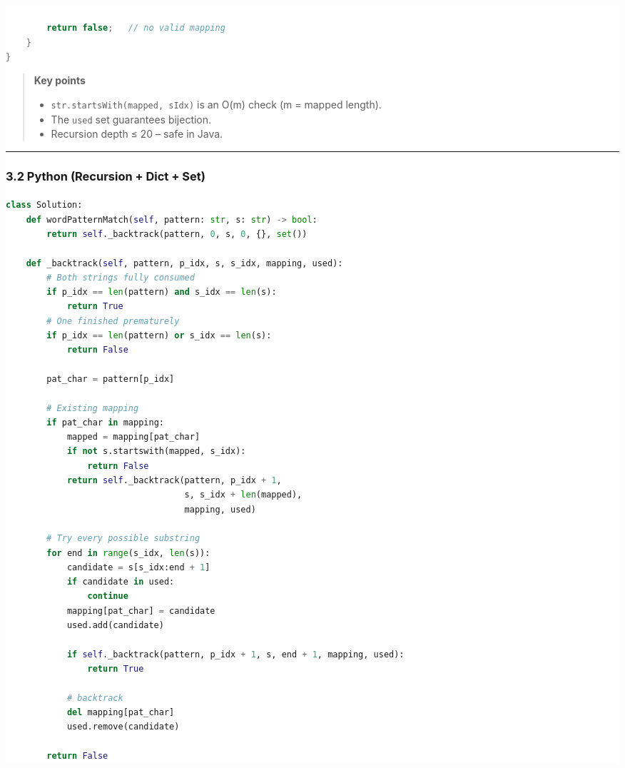 ```java

        return false;   // no valid mapping
    }
}
```

> **Key points**  
> * `str.startsWith(mapped, sIdx)` is an O(m) check (m = mapped length).  
> * The `used` set guarantees bijection.  
> * Recursion depth ≤ 20 – safe in Java.

---

### 3.2 Python (Recursion + Dict + Set)

```python
class Solution:
    def wordPatternMatch(self, pattern: str, s: str) -> bool:
        return self._backtrack(pattern, 0, s, 0, {}, set())

    def _backtrack(self, pattern, p_idx, s, s_idx, mapping, used):
        # Both strings fully consumed
        if p_idx == len(pattern) and s_idx == len(s):
            return True
        # One finished prematurely
        if p_idx == len(pattern) or s_idx == len(s):
            return False

        pat_char = pattern[p_idx]

        # Existing mapping
        if pat_char in mapping:
            mapped = mapping[pat_char]
            if not s.startswith(mapped, s_idx):
                return False
            return self._backtrack(pattern, p_idx + 1,
                                   s, s_idx + len(mapped),
                                   mapping, used)

        # Try every possible substring
        for end in range(s_idx, len(s)):
            candidate = s[s_idx:end + 1]
            if candidate in used:
                continue
            mapping[pat_char] = candidate
            used.add(candidate)

            if self._backtrack(pattern, p_idx + 1, s, end + 1, mapping, used):
                return True

            # backtrack
            del mapping[pat_char]
            used.remove(candidate)

        return False
```
